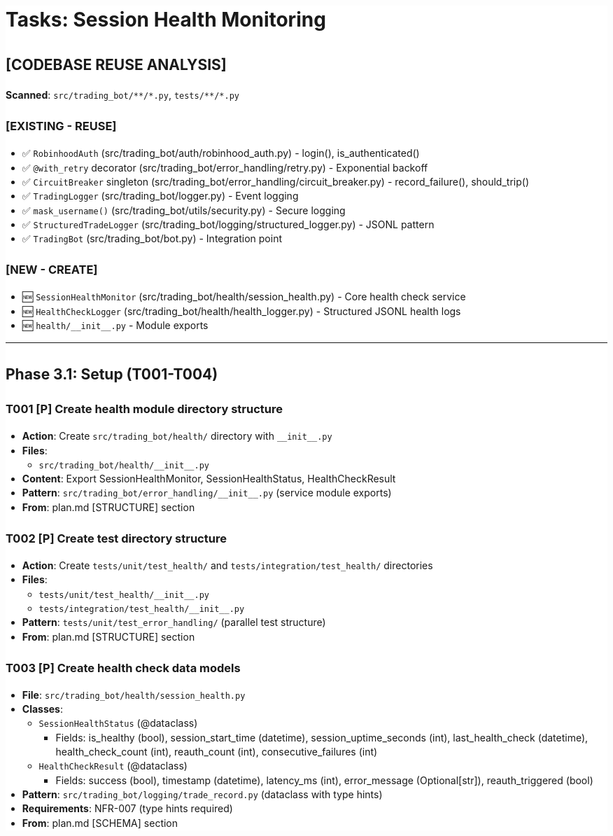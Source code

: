 # Tasks: Session Health Monitoring

## [CODEBASE REUSE ANALYSIS]

**Scanned**: `src/trading_bot/**/*.py`, `tests/**/*.py`

### [EXISTING - REUSE]
- ✅ `RobinhoodAuth` (src/trading_bot/auth/robinhood_auth.py) - login(), is_authenticated()
- ✅ `@with_retry` decorator (src/trading_bot/error_handling/retry.py) - Exponential backoff
- ✅ `CircuitBreaker` singleton (src/trading_bot/error_handling/circuit_breaker.py) - record_failure(), should_trip()
- ✅ `TradingLogger` (src/trading_bot/logger.py) - Event logging
- ✅ `mask_username()` (src/trading_bot/utils/security.py) - Secure logging
- ✅ `StructuredTradeLogger` (src/trading_bot/logging/structured_logger.py) - JSONL pattern
- ✅ `TradingBot` (src/trading_bot/bot.py) - Integration point

### [NEW - CREATE]
- 🆕 `SessionHealthMonitor` (src/trading_bot/health/session_health.py) - Core health check service
- 🆕 `HealthCheckLogger` (src/trading_bot/health/health_logger.py) - Structured JSONL health logs
- 🆕 `health/__init__.py` - Module exports

---

## Phase 3.1: Setup (T001-T004)

### T001 [P] Create health module directory structure
- **Action**: Create `src/trading_bot/health/` directory with `__init__.py`
- **Files**:
  - `src/trading_bot/health/__init__.py`
- **Content**: Export SessionHealthMonitor, SessionHealthStatus, HealthCheckResult
- **Pattern**: `src/trading_bot/error_handling/__init__.py` (service module exports)
- **From**: plan.md [STRUCTURE] section

### T002 [P] Create test directory structure
- **Action**: Create `tests/unit/test_health/` and `tests/integration/test_health/` directories
- **Files**:
  - `tests/unit/test_health/__init__.py`
  - `tests/integration/test_health/__init__.py`
- **Pattern**: `tests/unit/test_error_handling/` (parallel test structure)
- **From**: plan.md [STRUCTURE] section

### T003 [P] Create health check data models
- **File**: `src/trading_bot/health/session_health.py`
- **Classes**:
  - `SessionHealthStatus` (@dataclass)
    - Fields: is_healthy (bool), session_start_time (datetime), session_uptime_seconds (int), last_health_check (datetime), health_check_count (int), reauth_count (int), consecutive_failures (int)
  - `HealthCheckResult` (@dataclass)
    - Fields: success (bool), timestamp (datetime), latency_ms (int), error_message (Optional[str]), reauth_triggered (bool)
- **Pattern**: `src/trading_bot/logging/trade_record.py` (dataclass with type hints)
- **Requirements**: NFR-007 (type hints required)
- **From**: plan.md [SCHEMA] section

